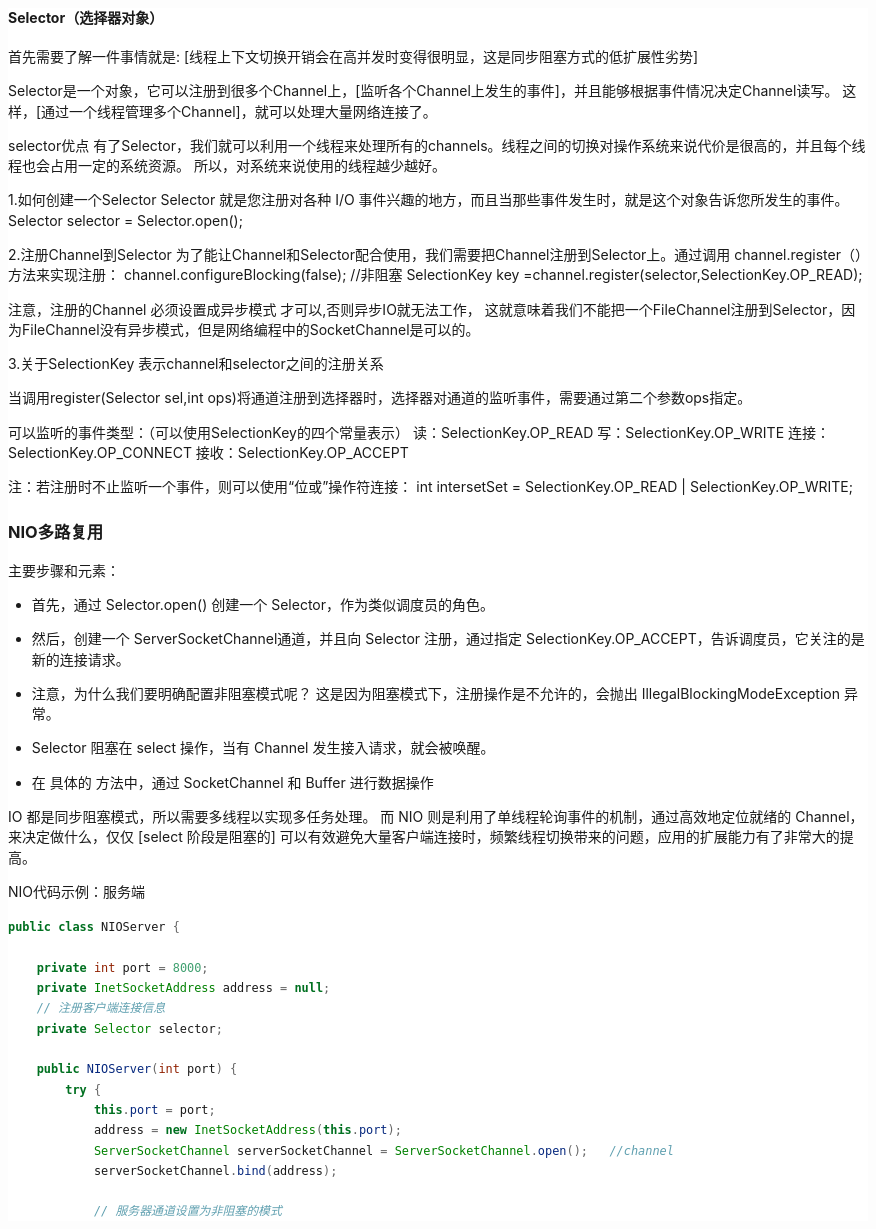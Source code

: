 
#### Selector（选择器对象）
首先需要了解一件事情就是: [线程上下文切换开销会在高并发时变得很明显，这是同步阻塞方式的低扩展性劣势]

Selector是一个对象，它可以注册到很多个Channel上，[监听各个Channel上发生的事件]，并且能够根据事件情况决定Channel读写。
这样，[通过一个线程管理多个Channel]，就可以处理大量网络连接了。

selector优点
有了Selector，我们就可以利用一个线程来处理所有的channels。线程之间的切换对操作系统来说代价是很高的，并且每个线程也会占用一定的系统资源。
所以，对系统来说使用的线程越少越好。

1.如何创建一个Selector
Selector 就是您注册对各种 I/O 事件兴趣的地方，而且当那些事件发生时，就是这个对象告诉您所发生的事件。
Selector selector = Selector.open();

2.注册Channel到Selector
为了能让Channel和Selector配合使用，我们需要把Channel注册到Selector上。通过调用 channel.register（）方法来实现注册：
channel.configureBlocking(false);	//非阻塞
SelectionKey key =channel.register(selector,SelectionKey.OP_READ);

注意，注册的Channel 必须设置成异步模式 才可以,否则异步IO就无法工作，
这就意味着我们不能把一个FileChannel注册到Selector，因为FileChannel没有异步模式，但是网络编程中的SocketChannel是可以的。

3.关于SelectionKey
表示channel和selector之间的注册关系

当调用register(Selector sel,int ops)将通道注册到选择器时，选择器对通道的监听事件，需要通过第二个参数ops指定。

可以监听的事件类型：（可以使用SelectionKey的四个常量表示）
读：SelectionKey.OP_READ
写：SelectionKey.OP_WRITE
连接：SelectionKey.OP_CONNECT
接收：SelectionKey.OP_ACCEPT

注：若注册时不止监听一个事件，则可以使用“位或”操作符连接：
int intersetSet = SelectionKey.OP_READ | SelectionKey.OP_WRITE;



### NIO多路复用
主要步骤和元素：
* 首先，通过 Selector.open() 创建一个 Selector，作为类似调度员的角色。
* 然后，创建一个 ServerSocketChannel通道，并且向 Selector 注册，通过指定 SelectionKey.OP_ACCEPT，告诉调度员，它关注的是新的连接请求。

* 注意，为什么我们要明确配置非阻塞模式呢？ 这是因为阻塞模式下，注册操作是不允许的，会抛出 IllegalBlockingModeException 异常。

* Selector 阻塞在 select 操作，当有 Channel 发生接入请求，就会被唤醒。
* 在 具体的 方法中，通过 SocketChannel 和 Buffer 进行数据操作

IO 都是同步阻塞模式，所以需要多线程以实现多任务处理。
而 NIO 则是利用了单线程轮询事件的机制，通过高效地定位就绪的 Channel，来决定做什么，仅仅 [select 阶段是阻塞的]
可以有效避免大量客户端连接时，频繁线程切换带来的问题，应用的扩展能力有了非常大的提高。


NIO代码示例：服务端
```java
public class NIOServer {

    private int port = 8000;
    private InetSocketAddress address = null;
    // 注册客户端连接信息
    private Selector selector;

    public NIOServer(int port) {
        try {
            this.port = port;
            address = new InetSocketAddress(this.port);
            ServerSocketChannel serverSocketChannel = ServerSocketChannel.open();	//channel
            serverSocketChannel.bind(address);

            // 服务器通道设置为非阻塞的模式
```